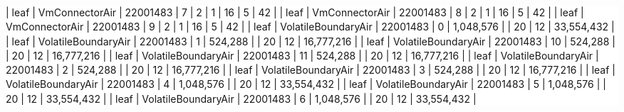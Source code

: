 | leaf | VmConnectorAir | 22001483 | 7 | 2 | 1 | 16 | 5 | 42 | 
| leaf | VmConnectorAir | 22001483 | 8 | 2 | 1 | 16 | 5 | 42 | 
| leaf | VmConnectorAir | 22001483 | 9 | 2 | 1 | 16 | 5 | 42 | 
| leaf | VolatileBoundaryAir | 22001483 | 0 | 1,048,576 |  | 20 | 12 | 33,554,432 | 
| leaf | VolatileBoundaryAir | 22001483 | 1 | 524,288 |  | 20 | 12 | 16,777,216 | 
| leaf | VolatileBoundaryAir | 22001483 | 10 | 524,288 |  | 20 | 12 | 16,777,216 | 
| leaf | VolatileBoundaryAir | 22001483 | 11 | 524,288 |  | 20 | 12 | 16,777,216 | 
| leaf | VolatileBoundaryAir | 22001483 | 2 | 524,288 |  | 20 | 12 | 16,777,216 | 
| leaf | VolatileBoundaryAir | 22001483 | 3 | 524,288 |  | 20 | 12 | 16,777,216 | 
| leaf | VolatileBoundaryAir | 22001483 | 4 | 1,048,576 |  | 20 | 12 | 33,554,432 | 
| leaf | VolatileBoundaryAir | 22001483 | 5 | 1,048,576 |  | 20 | 12 | 33,554,432 | 
| leaf | VolatileBoundaryAir | 22001483 | 6 | 1,048,576 |  | 20 | 12 | 33,554,432 | 
